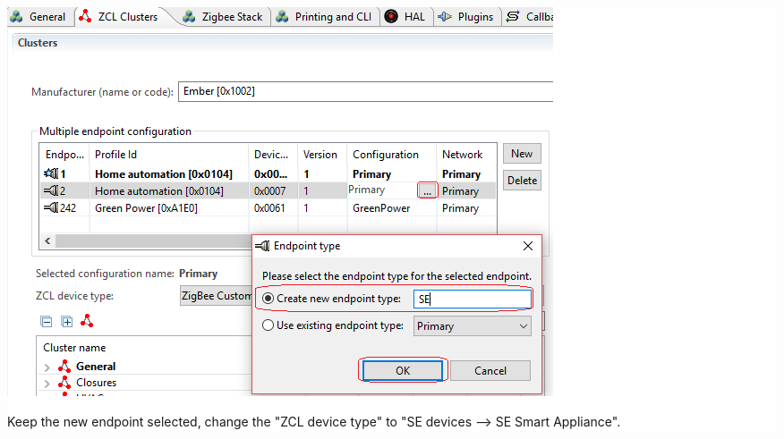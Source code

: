 ![zigbee](files/ZB-Zigbee-SmartEnergy-Tutorial/Edit-Endpoint-Type.png)  

Keep the new endpoint selected, change the "ZCL device type" to "SE devices  --> SE Smart Appliance".  
